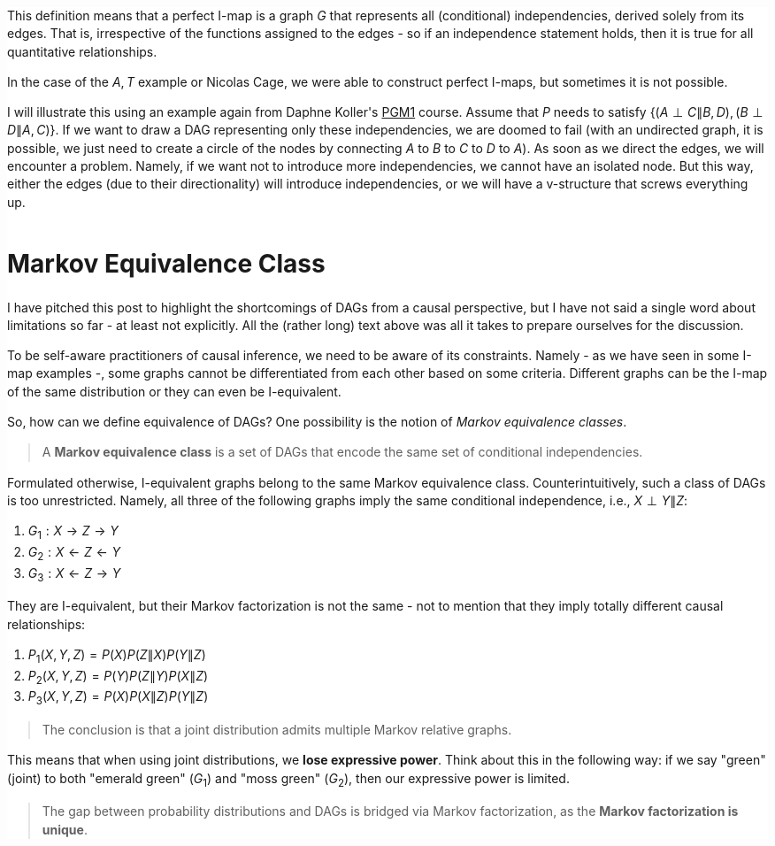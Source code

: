 This definition means that a perfect I-map is a graph $G$ that represents all (conditional) independencies, derived solely from its edges. That is, irrespective of the functions assigned to the edges - so if an independence statement holds, then it is true for all quantitative relationships.

In the case of the $A,T$ example or Nicolas Cage, we were able to construct perfect I-maps, but sometimes it is not possible.

I will illustrate this using an example again from Daphne Koller's [PGM1](https://www.coursera.org/learn/probabilistic-graphical-models/lecture/dJYD6/i-maps-and-perfect-maps) course. Assume that $P$ needs to satisfy $\{(A\perp C \| B,D), (B \perp D \| A, C)\}$. If we want to draw a DAG representing only these independencies, we are doomed to fail (with an undirected graph, it is possible, we just need to create a circle of the nodes by connecting $A$ to $B$ to $C$ to $D$ to $A$). As soon as we direct the edges, we will encounter a problem. Namely, if we want not to introduce more independencies, we cannot have an isolated node. But this way, either the edges (due to their directionality) will introduce independencies, or we will have a v-structure that screws everything up.

# Markov Equivalence Class

I have pitched this post to highlight the shortcomings of DAGs from a causal perspective, but I have not said a single word about limitations so far - at least not explicitly. All the (rather long) text above was all it takes to prepare ourselves for the discussion.

To be self-aware practitioners of causal inference, we need to be aware of its constraints. Namely - as we have seen in some I-map examples -, some graphs cannot be differentiated from each other based on some criteria. Different graphs can be the I-map of the same distribution or they can even be I-equivalent.

So, how can we define equivalence of DAGs? One possibility is the notion of _Markov equivalence classes_.

> A **Markov equivalence class** is a set of DAGs that encode the same set of conditional independencies.

Formulated otherwise, I-equivalent graphs belong to the same Markov equivalence class. Counterintuitively, such a class of DAGs is too unrestricted. Namely, all three of the following graphs imply the same conditional independence, i.e., $X \perp Y \| Z$:
1. $G_1 : X\rightarrow Z \rightarrow Y$
2. $G_2 : X\leftarrow Z \leftarrow Y$
3. $G_3 : X\leftarrow Z \rightarrow Y$ 

They are I-equivalent, but their Markov factorization is not the same - not to mention that they imply totally different causal relationships:
1. $P_1(X, Y, Z) =  P(X)P(Z\|X)P(Y\|Z)$
1. $P_2(X, Y, Z) =  P(Y)P(Z\|Y)P(X\|Z)$
1. $P_3(X, Y, Z) =  P(X)P(X\|Z)P(Y\|Z)$

> The conclusion is that a joint distribution admits multiple Markov relative graphs.

This means that when using joint distributions, we **lose expressive power**. Think about this in the following way: if we say "green" (joint) to both "emerald green" $(G_1)$ and "moss green" $(G_2)$, then our expressive power is limited.

>The gap between probability distributions and DAGs is bridged via Markov factorization, as the **Markov factorization is unique**.
